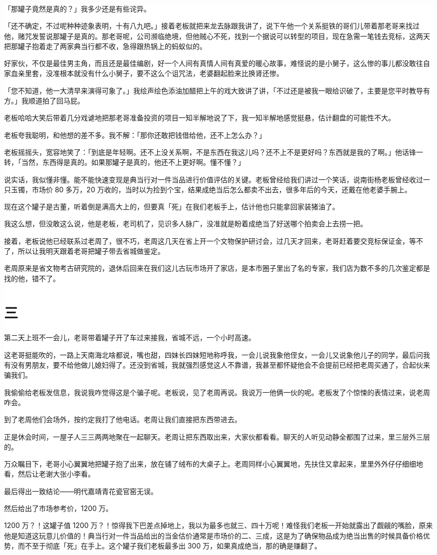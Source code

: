 
「那罐子竟然是真的？」我多少还是有些诧异。 


「还不确定，不过呢种种迹象表明，十有八九吧。」接着老板就把来龙去脉跟我讲了，说下午他一个关系挺铁的哥们儿带着那老哥来找过他，赌咒发誓说那罐子是真的。那老哥呢，公司濒临绝境，但他贼心不死，找到一个据说可以转型的项目，现在急需一笔钱去竞标，这两天把那罐子抱着走了两家典当行都不收，急得跟热锅上的蚂蚁似的。


好家伙，不仅是最佳男主角，而且还是最佳编剧，好一个人间有真情人间有真爱的暖心故事，难怪说的是小舅子，这么惨的事儿都没敢往自家血亲里套，没准根本就没有什么小舅子，要不这么个诅咒法，老婆翻起脸来比换肾还惨。


「您不知道，他一大清早来演得可象了。」我绘声绘色添油加醋把上午的戏大致讲了讲，「不过还是被我一眼给识破了，主要是您平时教导有方。」我顺道拍了回马屁。


老板哈哈大笑后带着几分戏谑地把那老哥准备投资的项目一知半解地说了下，我一知半解地感觉挺悬，估计翻盘的可能性不大。


老板夸我聪明，和他想的差不多。我不解：「那你还敢把钱借给他，还不上怎么办？」


老板摇摇头，宽容地笑了：「到底是年轻啊。还不上没关系啊，不是东西在我这儿吗？还不上不是更好吗？东西就是我的了啊。」他话锋一转，「当然，东西得是真的。如果那罐子是真的，他还不上更好啊。懂不懂？」


说实话，我似懂非懂。能不能快速变现是典当行对一件当品进行价值评估的关键。老板曾经给我们讲过一个笑话，说南街杨老板曾经收过一只玉镯，市场价 80 多万，20 万收的，当时以为捡到个宝，结果成绝当后怎么都卖不出去，很多年后的今天，还戴在他老婆手腕上。 


现在这个罐子是古董，听着倒是满高大上的，但要真「死」在我们老板手上，估计他也只能拿回家装猪油了。


我这么想，但没敢这么说，他是老板，老司机了，见识多人脉广，没准就是盼着成绝当了好送哪个拍卖会上去捞一把。


接着，老板说他已经联系过老周了，很不巧，老周这几天在省上开一个文物保护研讨会，过几天才回来，老哥赶着要交竞标保证金，等不了，所以让我明天跟着老哥把罐子带去省城做鉴定。 


老周原来是省文物考古研究院的，退休后回来在我们这儿古玩市场开了家店，是本市圈子里出了名的专家，我们店为数不多的几次鉴定都是找的他，错不了。


三
=


第二天上班不一会儿，老哥带着罐子开了车过来接我，省城不远，一个小时高速。


这老哥挺能吹的，一路上天南海北啥都说，嘴也甜，四妹长四妹短地称呼我，一会儿说我象他侄女，一会儿又说象他儿子的同学，最后问我有没有男朋友，要不给他做儿媳妇得了。还没到省城，我就强烈感觉这人不靠谱，我甚至都怀疑他会不会提前已经把老周买通了，合起伙来骗我们。


我偷偷给老板发信息，我说我咋觉得这是个骗子呢。老板说，见了老周再说。我说万一他俩一伙的呢。老板发了个惊悚的表情过来，说老周咋会。


到了老周他们会场外，按约定我打了他电话。老周让我们直接把东西带进去。


正是休会时间，一屋子人三三两两地聚在一起聊天。老周让把东西取出来，大家伙都看看。聊天的人听见动静全都围了过来，里三层外三层的。


万众瞩目下，老哥小心翼翼地把罐子抱了出来，放在铺了绒布的大桌子上。老周同样小心翼翼地，先扶住又拿起来，里里外外仔仔细细地看，然后让老谢大张小李看。


最后得出一致结论——明代嘉靖青花瓷官窑无误。


然后给出了市场参考价，1200 万。


1200 万？！这罐子值 1200 万？！惊得我下巴差点掉地上，我以为最多也就三、四十万呢！难怪我们老板一开始就露出了觑觎的嘴脸，原来他是知道这玩意儿价值的！典当行对一件当品给出的当金估价通常是市场价的二、三成，这是为了确保物品成为绝当出售的时候具备价格优势，而不至于彻底「死」在手上。这个罐子我们老板最多出 300 万，如果真成绝当，那的确是赚翻了。
